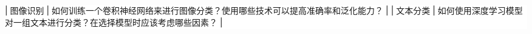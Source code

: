 | 图像识别                           | 如何训练一个卷积神经网络来进行图像分类？使用哪些技术可以提高准确率和泛化能力？                                                                                                                                                                                                                                                                                                                                                                                                                                                                                                                                                                                                                                                                                                                                                                                                                                                                                                                                                                                                                                                                                                                                                                                                                                                                                                                                                                                                                                                                                                                                                                                                                                                                                                                                                                                                                                                                                                                                                                                                                                                 |
| 文本分类                           | 如何使用深度学习模型对一组文本进行分类？在选择模型时应该考虑哪些因素？                                                                                                                                                                                                                                                                                                                                                                                                                                                                                                                                                                                                                                                                                                                                                                                                                                                                                                                                                                                                                                                                                                                                                                                                                                                                                                                                                                                                                                                                                                                                                                                                                                                                                                                                                                                                                                                                                                                                                                             |